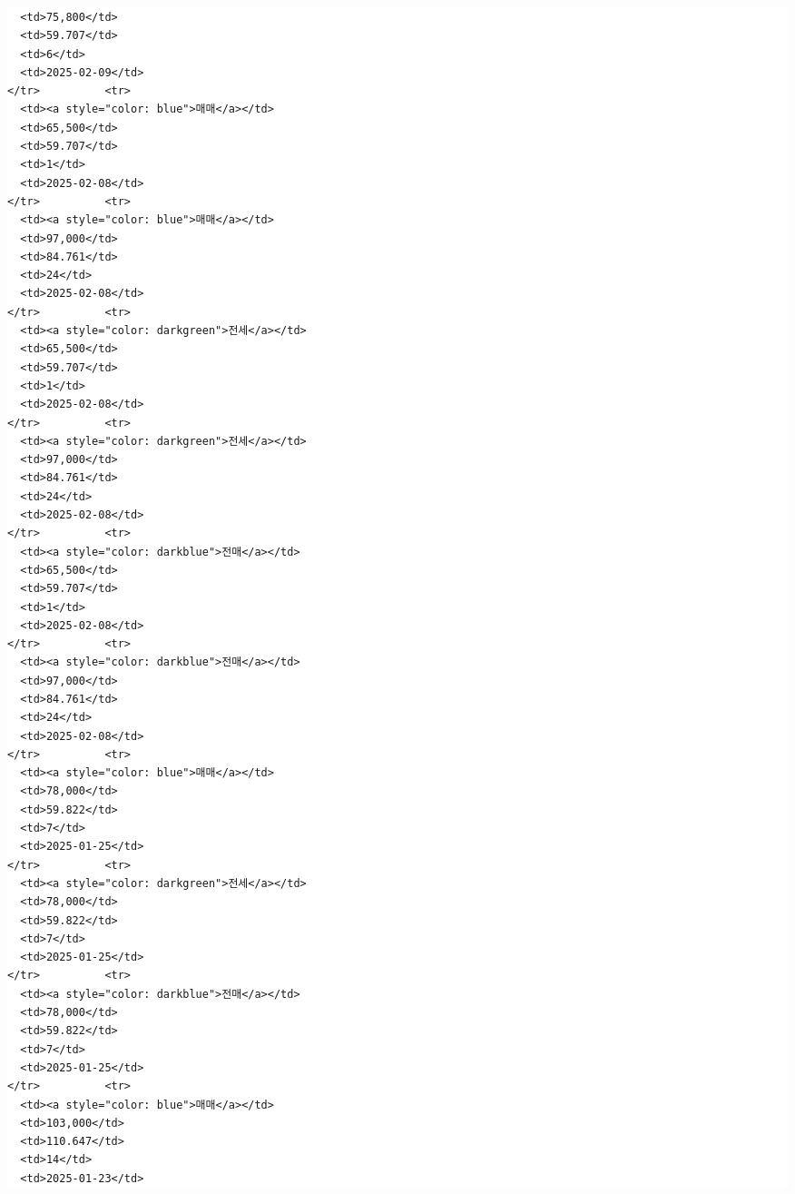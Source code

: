       <td>75,800</td>
      <td>59.707</td>
      <td>6</td>
      <td>2025-02-09</td>
    </tr>          <tr>
      <td><a style="color: blue">매매</a></td>
      <td>65,500</td>
      <td>59.707</td>
      <td>1</td>
      <td>2025-02-08</td>
    </tr>          <tr>
      <td><a style="color: blue">매매</a></td>
      <td>97,000</td>
      <td>84.761</td>
      <td>24</td>
      <td>2025-02-08</td>
    </tr>          <tr>
      <td><a style="color: darkgreen">전세</a></td>
      <td>65,500</td>
      <td>59.707</td>
      <td>1</td>
      <td>2025-02-08</td>
    </tr>          <tr>
      <td><a style="color: darkgreen">전세</a></td>
      <td>97,000</td>
      <td>84.761</td>
      <td>24</td>
      <td>2025-02-08</td>
    </tr>          <tr>
      <td><a style="color: darkblue">전매</a></td>
      <td>65,500</td>
      <td>59.707</td>
      <td>1</td>
      <td>2025-02-08</td>
    </tr>          <tr>
      <td><a style="color: darkblue">전매</a></td>
      <td>97,000</td>
      <td>84.761</td>
      <td>24</td>
      <td>2025-02-08</td>
    </tr>          <tr>
      <td><a style="color: blue">매매</a></td>
      <td>78,000</td>
      <td>59.822</td>
      <td>7</td>
      <td>2025-01-25</td>
    </tr>          <tr>
      <td><a style="color: darkgreen">전세</a></td>
      <td>78,000</td>
      <td>59.822</td>
      <td>7</td>
      <td>2025-01-25</td>
    </tr>          <tr>
      <td><a style="color: darkblue">전매</a></td>
      <td>78,000</td>
      <td>59.822</td>
      <td>7</td>
      <td>2025-01-25</td>
    </tr>          <tr>
      <td><a style="color: blue">매매</a></td>
      <td>103,000</td>
      <td>110.647</td>
      <td>14</td>
      <td>2025-01-23</td>